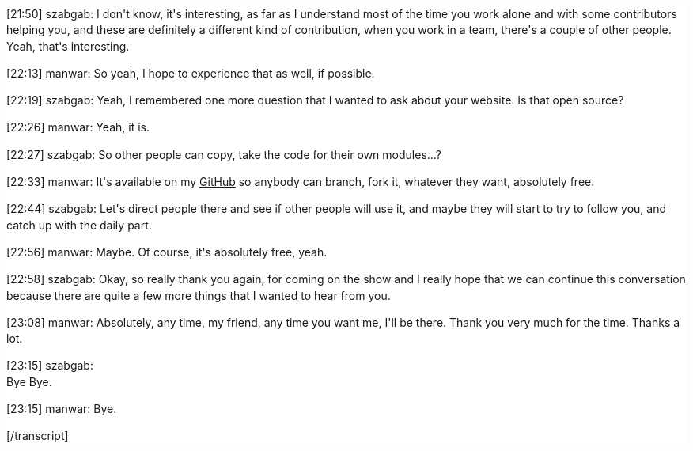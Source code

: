 [21:50] szabgab: 
I don't know, it's interesting, as far as I understand most of the time you work alone and with some contributors helping you, and these are definitely a different kind of contribution, when  you work in a team, there's a couple of other people. 
Yeah, that's interesting.

[22:13] manwar: 
So yeah, I hope to experience that as well, if possible.

[22:19] szabgab: 
Yeah, I remembered one more question that I wanted to ask about your website. 
Is that open source?

[22:26] manwar: 
Yeah, it is.

[22:27] szabgab: 
So other people can copy, take the code for their own modules...?

[22:33] manwar: 
It's available on my [GitHub](https://github.com/Manwar) so anybody can branch, fork it, whatever they want, absolutely free.

[22:44] szabgab: 
Let's direct people there and see if other people will use it, and maybe they will start to try to follow you, and catch up with the daily part.

[22:56] manwar: Maybe. 
Of course, it's absolutely free, yeah.

[22:58] szabgab: 
Okay, so really thank you again, for coming on the show and I really hope that we can continue this conversation because there are quite a few more things that I wanted to hear from you.

[23:08] manwar: 
Absolutely, any time, my friend, any time you want me, I'll be there. 
Thank you very much for the time. Thanks a lot.

[23:15] szabgab:  
Bye Bye.

[23:15] manwar: 
Bye.

[/transcript]


